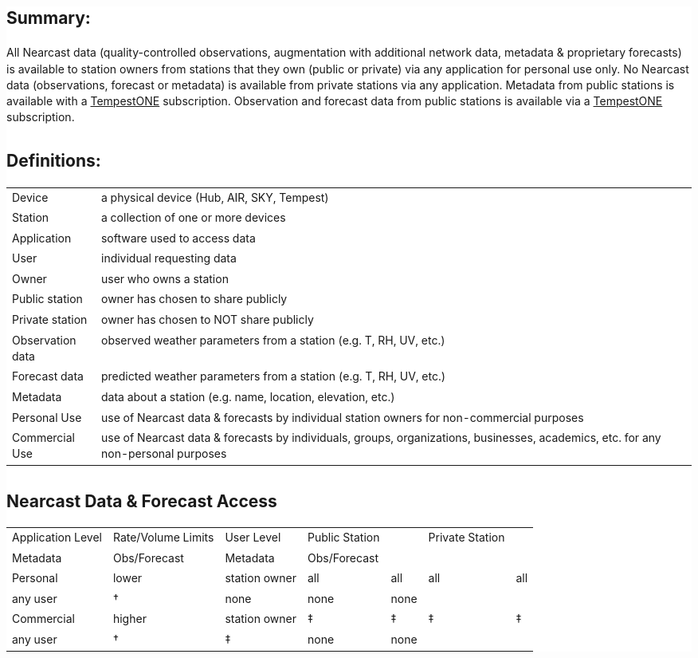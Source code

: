 Summary:
--------

All Nearcast data (quality-controlled observations, augmentation with additional network data, metadata & proprietary forecasts) is available to station owners from stations that they own (public or private) via any application for personal use only. No Nearcast data (observations, forecast or metadata) is available from private stations via any application. Metadata from public stations is available with a [TempestONE](https://weatherflow.com/professional-services/one/)
 subscription. Observation and forecast data from public stations is available via a [TempestONE](https://weatherflow.com/professional-services/one/)
 subscription.

Definitions:
------------

|     |     |
| --- | --- |
| Device | a physical device (Hub, AIR, SKY, Tempest) |
| Station | a collection of one or more devices |
| Application | software used to access data |
| User | individual requesting data |
| Owner | user who owns a station |
| Public station | owner has chosen to share publicly |
| Private station | owner has chosen to NOT share publicly |
| Observation data | observed weather parameters from a station (e.g. T, RH, UV, etc.) |
| Forecast data | predicted weather parameters from a station (e.g. T, RH, UV, etc.) |
| Metadata | data about a station (e.g. name, location, elevation, etc.) |
| Personal Use | use of Nearcast data & forecasts by individual station owners for non-commercial purposes |
| Commercial Use | use of Nearcast data & forecasts by individuals, groups, organizations, businesses, academics, etc. for any non-personal purposes |

Nearcast Data & Forecast Access
-------------------------------

|     |     |     |     |     |     |     |
| --- | --- | --- | --- | --- | --- | --- |
| Application Level | Rate/Volume Limits | User Level | Public Station |     | Private Station |     |
| Metadata | Obs/Forecast | Metadata | Obs/Forecast |
| Personal | lower | station owner | all | all | all | all |
| any user | †   | none | none | none |
| Commercial | higher | station owner | ‡   | ‡   | ‡   | ‡   |
| any user | †   | ‡   | none | none |

